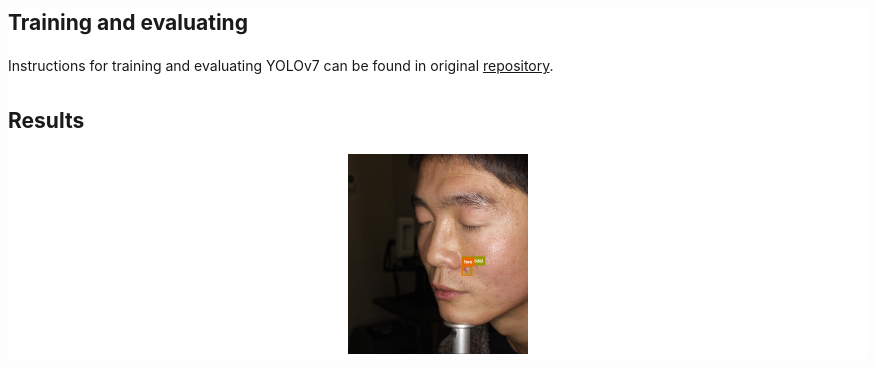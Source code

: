 ## Training and evaluating
Instructions for training and evaluating YOLOv7 can be found in original [repository](https://github.com/WongKinYiu/yolov7).


## Results

<p align="center">
  <img src="demo/acne1.jpg" width="200" height="200" />